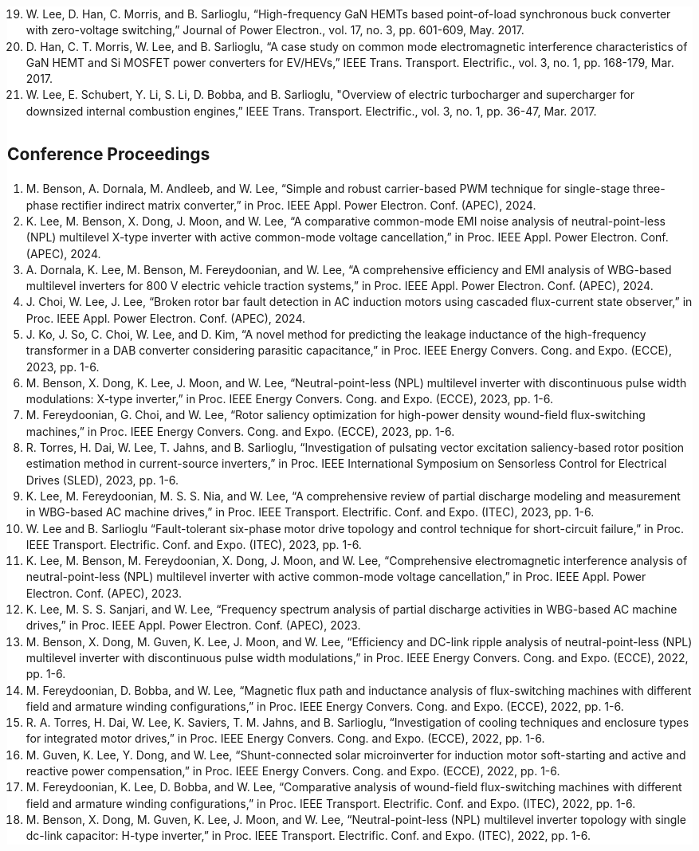 19.	W. Lee, D. Han, C. Morris, and B. Sarlioglu, “High-frequency GaN HEMTs based point-of-load synchronous buck converter with zero-voltage switching,” Journal of Power Electron., vol. 17, no. 3, pp. 601-609, May. 2017.
20.	D. Han, C. T. Morris, W. Lee, and B. Sarlioglu, “A case study on common mode electromagnetic interference characteristics of GaN HEMT and Si MOSFET power converters for EV/HEVs,” IEEE Trans. Transport. Electrific., vol. 3, no. 1, pp. 168-179, Mar. 2017.
21.	W. Lee, E. Schubert, Y. Li, S. Li, D. Bobba, and B. Sarlioglu, "Overview of electric turbocharger and supercharger for downsized internal combustion engines,” IEEE Trans. Transport. Electrific., vol. 3, no. 1, pp. 36-47, Mar. 2017.

Conference Proceedings
------
1.	M. Benson, A. Dornala, M. Andleeb, and W. Lee, “Simple and robust carrier-based PWM technique for single-stage three-phase rectifier indirect matrix converter,” in Proc. IEEE Appl. Power Electron. Conf. (APEC), 2024.
2.	K. Lee, M. Benson, X. Dong, J. Moon, and W. Lee, “A comparative common-mode EMI noise analysis of neutral-point-less (NPL) multilevel X-type inverter with active common-mode voltage cancellation,” in Proc. IEEE Appl. Power Electron. Conf. (APEC), 2024.
3.	A. Dornala, K. Lee, M. Benson, M. Fereydoonian, and W. Lee, “A comprehensive efficiency and EMI analysis of WBG-based multilevel inverters for 800 V electric vehicle traction systems,” in Proc. IEEE Appl. Power Electron. Conf. (APEC), 2024.
4.	J. Choi, W. Lee, J. Lee, “Broken rotor bar fault detection in AC induction motors using cascaded flux-current state observer,” in Proc. IEEE Appl. Power Electron. Conf. (APEC), 2024.
5.	J. Ko, J. So, C. Choi, W. Lee, and D. Kim, “A novel method for predicting the leakage inductance of the high-frequency transformer in a DAB converter considering parasitic capacitance,” in Proc. IEEE Energy Convers. Cong. and Expo. (ECCE), 2023, pp. 1-6.
6.	M. Benson, X. Dong, K. Lee, J. Moon, and W. Lee, “Neutral-point-less (NPL) multilevel inverter with discontinuous pulse width modulations: X-type inverter,” in Proc. IEEE Energy Convers. Cong. and Expo. (ECCE), 2023, pp. 1-6.
7.	M. Fereydoonian, G. Choi, and W. Lee, “Rotor saliency optimization for high-power density wound-field flux-switching machines,” in Proc. IEEE Energy Convers. Cong. and Expo. (ECCE), 2023, pp. 1-6.
8.	R. Torres, H. Dai, W. Lee, T. Jahns, and B. Sarlioglu, “Investigation of pulsating vector excitation saliency-based rotor position estimation method in current-source inverters,” in Proc. IEEE International Symposium on Sensorless Control for Electrical Drives (SLED), 2023, pp. 1-6.
9.	K. Lee, M. Fereydoonian, M. S. S. Nia, and W. Lee, “A comprehensive review of partial discharge modeling and measurement in WBG-based AC machine drives,” in Proc. IEEE Transport. Electrific. Conf. and Expo. (ITEC), 2023, pp. 1-6.
10.	W. Lee and B. Sarlioglu “Fault-tolerant six-phase motor drive topology and control technique for short-circuit failure,” in Proc. IEEE Transport. Electrific. Conf. and Expo. (ITEC), 2023, pp. 1-6.
11.	K. Lee, M. Benson, M. Fereydoonian, X. Dong, J. Moon, and W. Lee, “Comprehensive electromagnetic interference analysis of neutral-point-less (NPL) multilevel inverter with active common-mode voltage cancellation,” in Proc. IEEE Appl. Power Electron. Conf. (APEC), 2023.
12.	K. Lee, M. S. S. Sanjari, and W. Lee, “Frequency spectrum analysis of partial discharge activities in WBG-based AC machine drives,” in Proc. IEEE Appl. Power Electron. Conf. (APEC), 2023.
13.	M. Benson, X. Dong, M. Guven, K. Lee, J. Moon, and W. Lee, “Efficiency and DC-link ripple analysis of neutral-point-less (NPL) multilevel inverter with discontinuous pulse width modulations,” in Proc. IEEE Energy Convers. Cong. and Expo. (ECCE), 2022, pp. 1-6.
14.	M. Fereydoonian, D. Bobba, and W. Lee, “Magnetic flux path and inductance analysis of flux-switching machines with different field and armature winding configurations,” in Proc. IEEE Energy Convers. Cong. and Expo. (ECCE), 2022, pp. 1-6.
15.	R. A. Torres, H. Dai, W. Lee, K. Saviers, T. M. Jahns, and B. Sarlioglu, “Investigation of cooling techniques and enclosure types for integrated motor drives,” in Proc. IEEE Energy Convers. Cong. and Expo. (ECCE), 2022, pp. 1-6.
16.	M. Guven, K. Lee, Y. Dong, and W. Lee, “Shunt-connected solar microinverter for induction motor soft-starting and active and reactive power compensation,” in Proc. IEEE Energy Convers. Cong. and Expo. (ECCE), 2022, pp. 1-6.
17.	M. Fereydoonian, K. Lee, D. Bobba, and W. Lee, “Comparative analysis of wound-field flux-switching machines with different field and armature winding configurations,” in Proc. IEEE Transport. Electrific. Conf. and Expo. (ITEC), 2022, pp. 1-6.
18.	M. Benson, X. Dong, M. Guven, K. Lee, J. Moon, and W. Lee, “Neutral-point-less (NPL) multilevel inverter topology with single dc-link capacitor: H-type inverter,” in Proc. IEEE Transport. Electrific. Conf. and Expo. (ITEC), 2022, pp. 1-6.